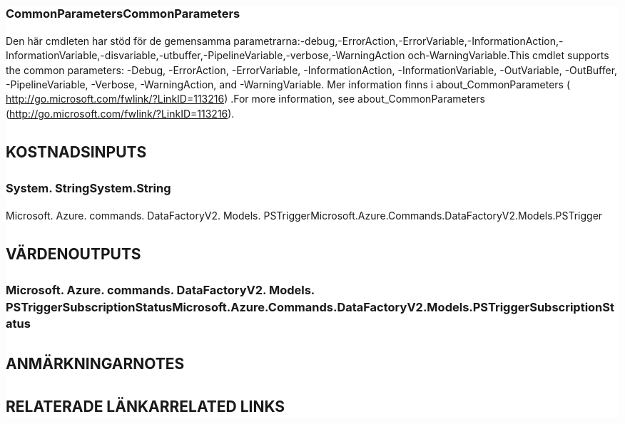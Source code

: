 ### <span data-ttu-id="7f7e5-135">CommonParameters</span><span class="sxs-lookup"><span data-stu-id="7f7e5-135">CommonParameters</span></span>
<span data-ttu-id="7f7e5-136">Den här cmdleten har stöd för de gemensamma parametrarna:-debug,-ErrorAction,-ErrorVariable,-InformationAction,-InformationVariable,-disvariable,-utbuffer,-PipelineVariable,-verbose,-WarningAction och-WarningVariable.</span><span class="sxs-lookup"><span data-stu-id="7f7e5-136">This cmdlet supports the common parameters: -Debug, -ErrorAction, -ErrorVariable, -InformationAction, -InformationVariable, -OutVariable, -OutBuffer, -PipelineVariable, -Verbose, -WarningAction, and -WarningVariable.</span></span> <span data-ttu-id="7f7e5-137">Mer information finns i about_CommonParameters ( http://go.microsoft.com/fwlink/?LinkID=113216) .</span><span class="sxs-lookup"><span data-stu-id="7f7e5-137">For more information, see about_CommonParameters (http://go.microsoft.com/fwlink/?LinkID=113216).</span></span>

## <span data-ttu-id="7f7e5-138">KOSTNADS</span><span class="sxs-lookup"><span data-stu-id="7f7e5-138">INPUTS</span></span>

### <span data-ttu-id="7f7e5-139">System. String</span><span class="sxs-lookup"><span data-stu-id="7f7e5-139">System.String</span></span>
<span data-ttu-id="7f7e5-140">Microsoft. Azure. commands. DataFactoryV2. Models. PSTrigger</span><span class="sxs-lookup"><span data-stu-id="7f7e5-140">Microsoft.Azure.Commands.DataFactoryV2.Models.PSTrigger</span></span>

## <span data-ttu-id="7f7e5-141">VÄRDEN</span><span class="sxs-lookup"><span data-stu-id="7f7e5-141">OUTPUTS</span></span>

### <span data-ttu-id="7f7e5-142">Microsoft. Azure. commands. DataFactoryV2. Models. PSTriggerSubscriptionStatus</span><span class="sxs-lookup"><span data-stu-id="7f7e5-142">Microsoft.Azure.Commands.DataFactoryV2.Models.PSTriggerSubscriptionStatus</span></span>

## <span data-ttu-id="7f7e5-143">ANMÄRKNINGAR</span><span class="sxs-lookup"><span data-stu-id="7f7e5-143">NOTES</span></span>

## <span data-ttu-id="7f7e5-144">RELATERADE LÄNKAR</span><span class="sxs-lookup"><span data-stu-id="7f7e5-144">RELATED LINKS</span></span>

